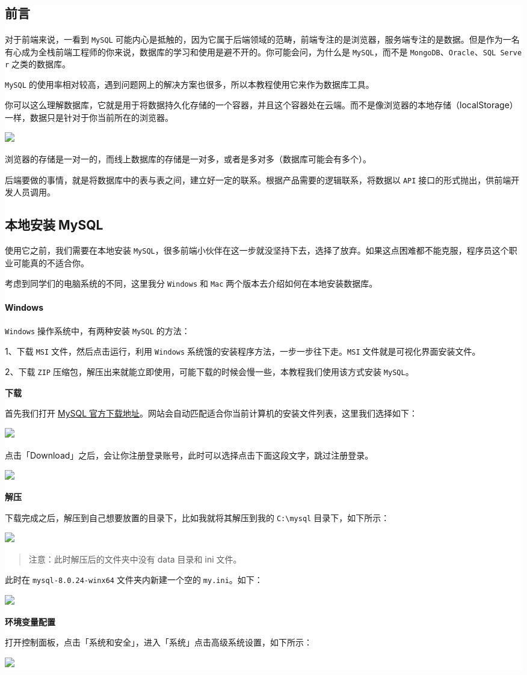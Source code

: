 ## 前言

对于前端来说，一看到 `MySQL` 可能内心是抵触的，因为它属于后端领域的范畴，前端专注的是浏览器，服务端专注的是数据。但是作为一名有心成为全栈前端工程师的你来说，数据库的学习和使用是避不开的。你可能会问，为什么是 `MySQL`，而不是 `MongoDB`、`Oracle`、`SQL Server` 之类的数据库。

`MySQL` 的使用率相对较高，遇到问题网上的解决方案也很多，所以本教程使用它来作为数据库工具。

你可以这么理解数据库，它就是用于将数据持久化存储的一个容器，并且这个容器处在云端。而不是像浏览器的本地存储（localStorage）一样，数据只是针对于你当前所在的浏览器。

![](https://p3-juejin.byteimg.com/tos-cn-i-k3u1fbpfcp/9165440ef0cd4d1896fa4a8011eeb57e~tplv-k3u1fbpfcp-zoom-1.image)

浏览器的存储是一对一的，而线上数据库的存储是一对多，或者是多对多（数据库可能会有多个）。

后端要做的事情，就是将数据库中的表与表之间，建立好一定的联系。根据产品需要的逻辑联系，将数据以 `API` 接口的形式抛出，供前端开发人员调用。

## 本地安装 MySQL

使用它之前，我们需要在本地安装 `MySQL`，很多前端小伙伴在这一步就没坚持下去，选择了放弃。如果这点困难都不能克服，程序员这个职业可能真的不适合你。

考虑到同学们的电脑系统的不同，这里我分 `Windows` 和 `Mac` 两个版本去介绍如何在本地安装数据库。

#### Windows

`Windows` 操作系统中，有两种安装 `MySQL` 的方法：

1、下载 `MSI` 文件，然后点击运行，利用 `Windows` 系统饿的安装程序方法，一步一步往下走。`MSI` 文件就是可视化界面安装文件。

2、下载 `ZIP` 压缩包，解压出来就能立即使用，可能下载的时候会慢一些，本教程我们使用该方式安装 `MySQL`。

**下载**

首先我们打开 [MySQL 官方下载地址](https://dev.mysql.com/downloads/mysql/)。网站会自动匹配适合你当前计算机的安装文件列表，这里我们选择如下：

![](https://p3-juejin.byteimg.com/tos-cn-i-k3u1fbpfcp/e1dab5931e824ff2815bc5b72b28b57e~tplv-k3u1fbpfcp-zoom-1.image)

点击「Download」之后，会让你注册登录账号，此时可以选择点击下面这段文字，跳过注册登录。

![](https://p3-juejin.byteimg.com/tos-cn-i-k3u1fbpfcp/77d5a83c24554b299bc6cad6c3635bd2~tplv-k3u1fbpfcp-zoom-1.image)

**解压**

下载完成之后，解压到自己想要放置的目录下，比如我就将其解压到我的 `C:\mysql` 目录下，如下所示：

![](https://p3-juejin.byteimg.com/tos-cn-i-k3u1fbpfcp/97ddc907b5854ace9954c6b84a94cb82~tplv-k3u1fbpfcp-zoom-1.image)

> 注意：此时解压后的文件夹中没有 data 目录和 ini 文件。

此时在 `mysql-8.0.24-winx64` 文件夹内新建一个空的 `my.ini`。如下：

![](https://p3-juejin.byteimg.com/tos-cn-i-k3u1fbpfcp/45fbfeb1799743efbba108f4798cd434~tplv-k3u1fbpfcp-zoom-1.image)

**环境变量配置**

打开控制面板，点击「系统和安全」，进入「系统」点击高级系统设置，如下所示：

![](https://p3-juejin.byteimg.com/tos-cn-i-k3u1fbpfcp/55b58583af264cf290b42f69657fe5ee~tplv-k3u1fbpfcp-zoom-1.image)
